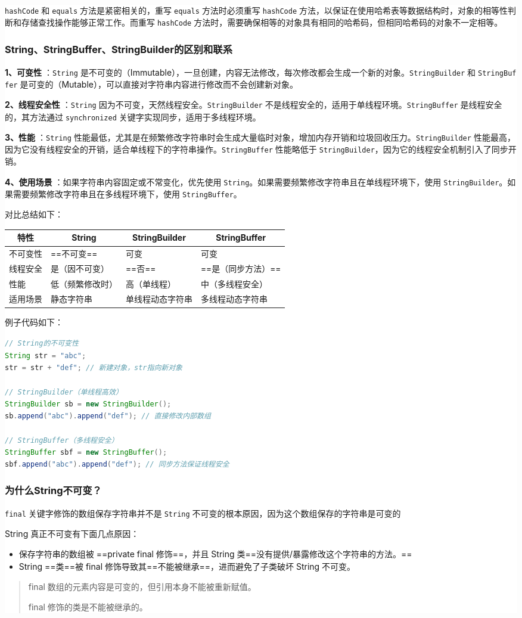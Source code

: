 `hashCode` 和 `equals` 方法是紧密相关的，重写 `equals` 方法时必须重写 `hashCode` 方法，以保证在使用哈希表等数据结构时，对象的相等性判断和存储查找操作能够正常工作。而重写 `hashCode` 方法时，需要确保相等的对象具有相同的哈希码，但相同哈希码的对象不一定相等。

###  String、StringBuffer、StringBuilder的区别和联系

**1、可变性** ：`String` 是不可变的（Immutable），一旦创建，内容无法修改，每次修改都会生成一个新的对象。`StringBuilder` 和 `StringBuffer` 是可变的（Mutable），可以直接对字符串内容进行修改而不会创建新对象。

**2、线程安全性** ：`String` 因为不可变，天然线程安全。`StringBuilder` 不是线程安全的，适用于单线程环境。`StringBuffer` 是线程安全的，其方法通过 `synchronized` 关键字实现同步，适用于多线程环境。

**3、性能** ：`String` 性能最低，尤其是在频繁修改字符串时会生成大量临时对象，增加内存开销和垃圾回收压力。`StringBuilder` 性能最高，因为它没有线程安全的开销，适合单线程下的字符串操作。`StringBuffer` 性能略低于 `StringBuilder`，因为它的线程安全机制引入了同步开销。

**4、使用场景** ：如果字符串内容固定或不常变化，优先使用 `String`。如果需要频繁修改字符串且在单线程环境下，使用 `StringBuilder`。如果需要频繁修改字符串且在多线程环境下，使用 `StringBuffer`。

对比总结如下：

| 特性 | String | StringBuilder | StringBuffer |
| --- | --- | --- | --- |
| 不可变性 | ==不可变== | 可变 | 可变 |
| 线程安全 | 是（因不可变） | ==否== | ==是（同步方法）== |
| 性能 | 低（频繁修改时） | 高（单线程） | 中（多线程安全） |
| 适用场景 | 静态字符串 | 单线程动态字符串 | 多线程动态字符串 |

例子代码如下：

```java
// String的不可变性
String str = "abc";
str = str + "def"; // 新建对象，str指向新对象

// StringBuilder（单线程高效）
StringBuilder sb = new StringBuilder();
sb.append("abc").append("def"); // 直接修改内部数组

// StringBuffer（多线程安全）
StringBuffer sbf = new StringBuffer();
sbf.append("abc").append("def"); // 同步方法保证线程安全
```

### **为什么String不可变？**

`final` 关键字修饰的数组保存字符串并不是 `String` 不可变的根本原因，因为这个数组保存的字符串是可变的

String 真正不可变有下面几点原因：

- 保存字符串的数组被 ==private final 修饰==，并且 String 类==没有提供/暴露修改这个字符串的方法。==
- String ==类==被 final 修饰导致其==不能被继承==，进而避免了子类破坏 String 不可变。

> final 数组的元素内容是可变的，但引用本身不能被重新赋值。
>
> final 修饰的类是不能被继承的。
